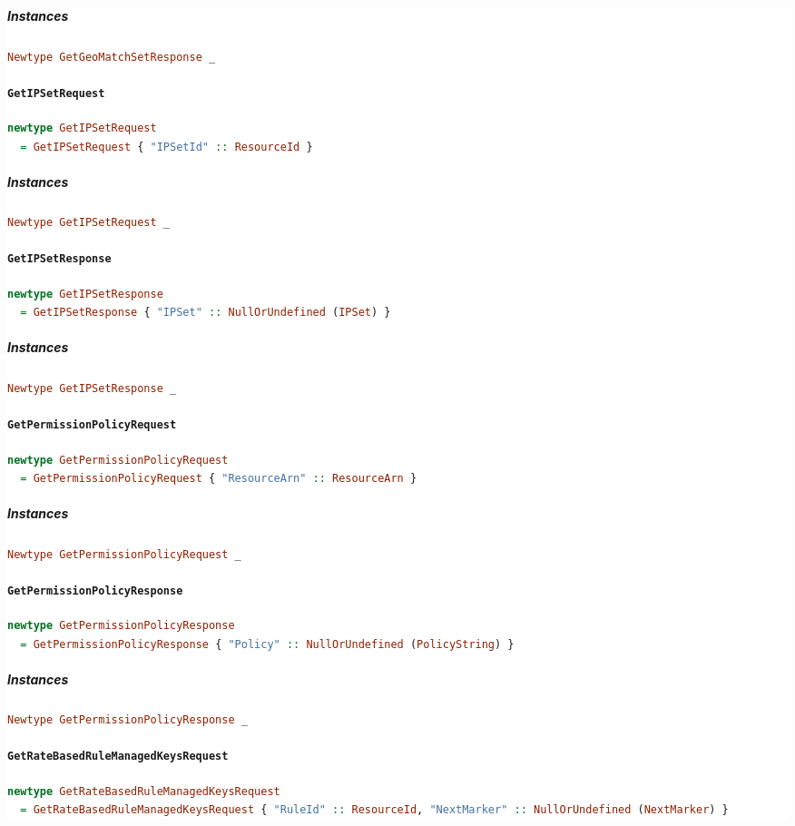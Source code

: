 ##### Instances
``` purescript
Newtype GetGeoMatchSetResponse _
```

#### `GetIPSetRequest`

``` purescript
newtype GetIPSetRequest
  = GetIPSetRequest { "IPSetId" :: ResourceId }
```

##### Instances
``` purescript
Newtype GetIPSetRequest _
```

#### `GetIPSetResponse`

``` purescript
newtype GetIPSetResponse
  = GetIPSetResponse { "IPSet" :: NullOrUndefined (IPSet) }
```

##### Instances
``` purescript
Newtype GetIPSetResponse _
```

#### `GetPermissionPolicyRequest`

``` purescript
newtype GetPermissionPolicyRequest
  = GetPermissionPolicyRequest { "ResourceArn" :: ResourceArn }
```

##### Instances
``` purescript
Newtype GetPermissionPolicyRequest _
```

#### `GetPermissionPolicyResponse`

``` purescript
newtype GetPermissionPolicyResponse
  = GetPermissionPolicyResponse { "Policy" :: NullOrUndefined (PolicyString) }
```

##### Instances
``` purescript
Newtype GetPermissionPolicyResponse _
```

#### `GetRateBasedRuleManagedKeysRequest`

``` purescript
newtype GetRateBasedRuleManagedKeysRequest
  = GetRateBasedRuleManagedKeysRequest { "RuleId" :: ResourceId, "NextMarker" :: NullOrUndefined (NextMarker) }
```
